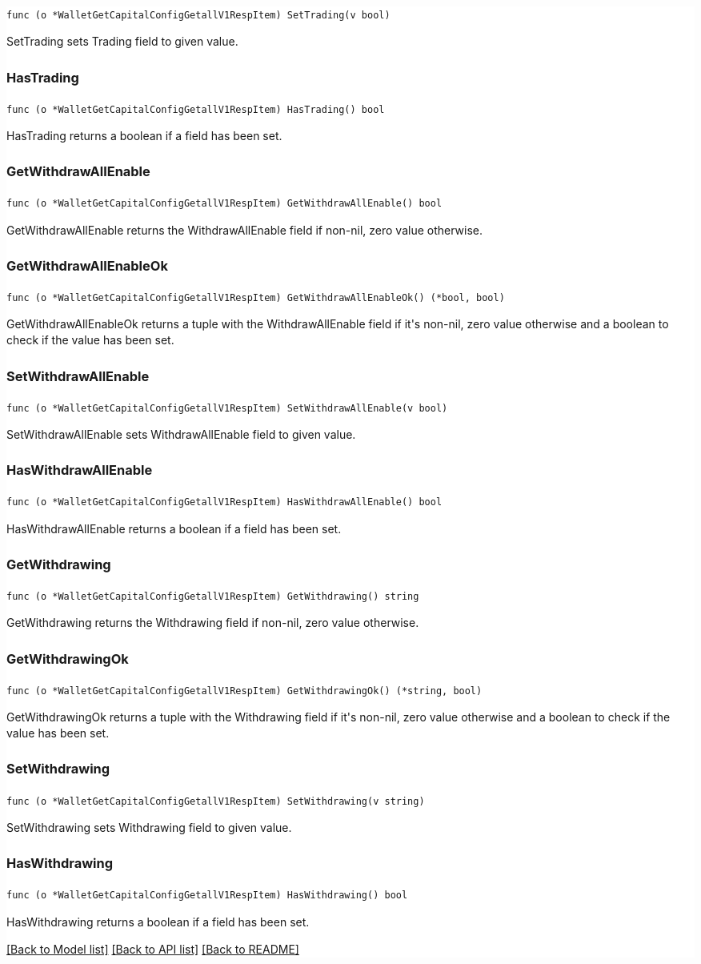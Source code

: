 `func (o *WalletGetCapitalConfigGetallV1RespItem) SetTrading(v bool)`

SetTrading sets Trading field to given value.

### HasTrading

`func (o *WalletGetCapitalConfigGetallV1RespItem) HasTrading() bool`

HasTrading returns a boolean if a field has been set.

### GetWithdrawAllEnable

`func (o *WalletGetCapitalConfigGetallV1RespItem) GetWithdrawAllEnable() bool`

GetWithdrawAllEnable returns the WithdrawAllEnable field if non-nil, zero value otherwise.

### GetWithdrawAllEnableOk

`func (o *WalletGetCapitalConfigGetallV1RespItem) GetWithdrawAllEnableOk() (*bool, bool)`

GetWithdrawAllEnableOk returns a tuple with the WithdrawAllEnable field if it's non-nil, zero value otherwise
and a boolean to check if the value has been set.

### SetWithdrawAllEnable

`func (o *WalletGetCapitalConfigGetallV1RespItem) SetWithdrawAllEnable(v bool)`

SetWithdrawAllEnable sets WithdrawAllEnable field to given value.

### HasWithdrawAllEnable

`func (o *WalletGetCapitalConfigGetallV1RespItem) HasWithdrawAllEnable() bool`

HasWithdrawAllEnable returns a boolean if a field has been set.

### GetWithdrawing

`func (o *WalletGetCapitalConfigGetallV1RespItem) GetWithdrawing() string`

GetWithdrawing returns the Withdrawing field if non-nil, zero value otherwise.

### GetWithdrawingOk

`func (o *WalletGetCapitalConfigGetallV1RespItem) GetWithdrawingOk() (*string, bool)`

GetWithdrawingOk returns a tuple with the Withdrawing field if it's non-nil, zero value otherwise
and a boolean to check if the value has been set.

### SetWithdrawing

`func (o *WalletGetCapitalConfigGetallV1RespItem) SetWithdrawing(v string)`

SetWithdrawing sets Withdrawing field to given value.

### HasWithdrawing

`func (o *WalletGetCapitalConfigGetallV1RespItem) HasWithdrawing() bool`

HasWithdrawing returns a boolean if a field has been set.


[[Back to Model list]](../README.md#documentation-for-models) [[Back to API list]](../README.md#documentation-for-api-endpoints) [[Back to README]](../README.md)



